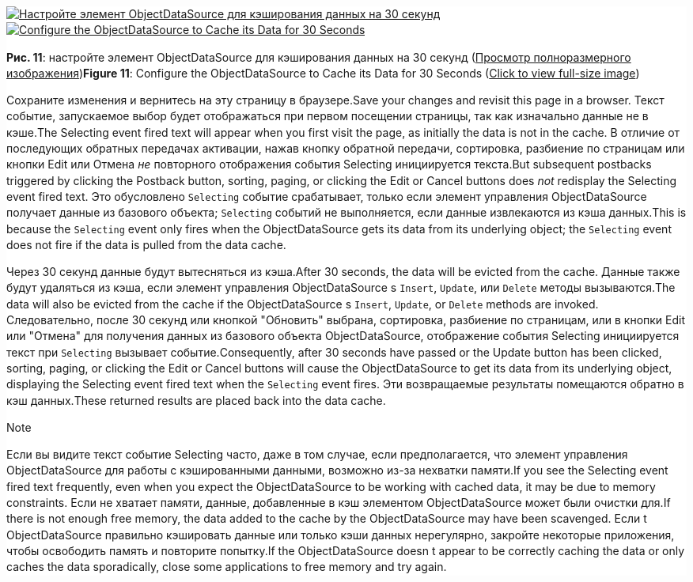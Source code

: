 
<span data-ttu-id="6a1e8-252">[![Настройте элемент ObjectDataSource для кэширования данных на 30 секунд](caching-data-with-the-objectdatasource-vb/_static/image28.png)](caching-data-with-the-objectdatasource-vb/_static/image27.png)</span><span class="sxs-lookup"><span data-stu-id="6a1e8-252">[![Configure the ObjectDataSource to Cache its Data for 30 Seconds](caching-data-with-the-objectdatasource-vb/_static/image28.png)](caching-data-with-the-objectdatasource-vb/_static/image27.png)</span></span>

<span data-ttu-id="6a1e8-253">**Рис. 11**: настройте элемент ObjectDataSource для кэширования данных на 30 секунд ([Просмотр полноразмерного изображения](caching-data-with-the-objectdatasource-vb/_static/image29.png))</span><span class="sxs-lookup"><span data-stu-id="6a1e8-253">**Figure 11**: Configure the ObjectDataSource to Cache its Data for 30 Seconds ([Click to view full-size image](caching-data-with-the-objectdatasource-vb/_static/image29.png))</span></span>


<span data-ttu-id="6a1e8-254">Сохраните изменения и вернитесь на эту страницу в браузере.</span><span class="sxs-lookup"><span data-stu-id="6a1e8-254">Save your changes and revisit this page in a browser.</span></span> <span data-ttu-id="6a1e8-255">Текст событие, запускаемое выбор будет отображаться при первом посещении страницы, так как изначально данные не в кэше.</span><span class="sxs-lookup"><span data-stu-id="6a1e8-255">The Selecting event fired text will appear when you first visit the page, as initially the data is not in the cache.</span></span> <span data-ttu-id="6a1e8-256">В отличие от последующих обратных передачах активации, нажав кнопку обратной передачи, сортировка, разбиение по страницам или кнопки Edit или Отмена *не* повторного отображения события Selecting инициируется текста.</span><span class="sxs-lookup"><span data-stu-id="6a1e8-256">But subsequent postbacks triggered by clicking the Postback button, sorting, paging, or clicking the Edit or Cancel buttons does *not* redisplay the Selecting event fired text.</span></span> <span data-ttu-id="6a1e8-257">Это обусловлено `Selecting` событие срабатывает, только если элемент управления ObjectDataSource получает данные из базового объекта; `Selecting` событий не выполняется, если данные извлекаются из кэша данных.</span><span class="sxs-lookup"><span data-stu-id="6a1e8-257">This is because the `Selecting` event only fires when the ObjectDataSource gets its data from its underlying object; the `Selecting` event does not fire if the data is pulled from the data cache.</span></span>

<span data-ttu-id="6a1e8-258">Через 30 секунд данные будут вытесняться из кэша.</span><span class="sxs-lookup"><span data-stu-id="6a1e8-258">After 30 seconds, the data will be evicted from the cache.</span></span> <span data-ttu-id="6a1e8-259">Данные также будут удаляться из кэша, если элемент управления ObjectDataSource s `Insert`, `Update`, или `Delete` методы вызываются.</span><span class="sxs-lookup"><span data-stu-id="6a1e8-259">The data will also be evicted from the cache if the ObjectDataSource s `Insert`, `Update`, or `Delete` methods are invoked.</span></span> <span data-ttu-id="6a1e8-260">Следовательно, после 30 секунд или кнопкой "Обновить" выбрана, сортировка, разбиение по страницам, или в кнопки Edit или "Отмена" для получения данных из базового объекта ObjectDataSource, отображение события Selecting инициируется текст при `Selecting` вызывает событие.</span><span class="sxs-lookup"><span data-stu-id="6a1e8-260">Consequently, after 30 seconds have passed or the Update button has been clicked, sorting, paging, or clicking the Edit or Cancel buttons will cause the ObjectDataSource to get its data from its underlying object, displaying the Selecting event fired text when the `Selecting` event fires.</span></span> <span data-ttu-id="6a1e8-261">Эти возвращаемые результаты помещаются обратно в кэш данных.</span><span class="sxs-lookup"><span data-stu-id="6a1e8-261">These returned results are placed back into the data cache.</span></span>

> [!NOTE]
> <span data-ttu-id="6a1e8-262">Если вы видите текст событие Selecting часто, даже в том случае, если предполагается, что элемент управления ObjectDataSource для работы с кэшированными данными, возможно из-за нехватки памяти.</span><span class="sxs-lookup"><span data-stu-id="6a1e8-262">If you see the Selecting event fired text frequently, even when you expect the ObjectDataSource to be working with cached data, it may be due to memory constraints.</span></span> <span data-ttu-id="6a1e8-263">Если не хватает памяти, данные, добавленные в кэш элементом ObjectDataSource может были очистки для.</span><span class="sxs-lookup"><span data-stu-id="6a1e8-263">If there is not enough free memory, the data added to the cache by the ObjectDataSource may have been scavenged.</span></span> <span data-ttu-id="6a1e8-264">Если t ObjectDataSource правильно кэшировать данные или только кэши данных нерегулярно, закройте некоторые приложения, чтобы освободить память и повторите попытку.</span><span class="sxs-lookup"><span data-stu-id="6a1e8-264">If the ObjectDataSource doesn t appear to be correctly caching the data or only caches the data sporadically, close some applications to free memory and try again.</span></span>
